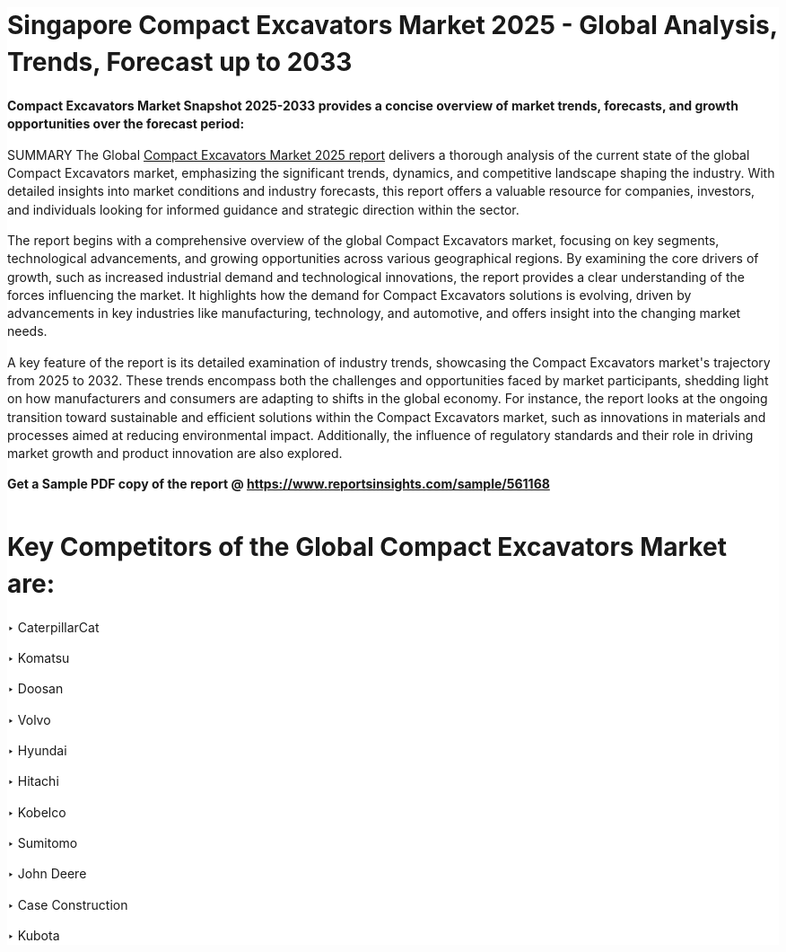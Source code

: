 # Singapore Compact Excavators Market 2025 - Global Analysis, Trends, Forecast up to 2033

<strong>Compact Excavators Market Snapshot 2025-2033 provides a concise overview of market trends, forecasts, and growth opportunities over the forecast period:</strong>

SUMMARY The Global <a href=https://www.reportsinsights.com/sample/561168>Compact Excavators Market 2025 report</a> delivers a thorough analysis of the current state of the global Compact Excavators market, emphasizing the significant trends, dynamics, and competitive landscape shaping the industry. With detailed insights into market conditions and industry forecasts, this report offers a valuable resource for companies, investors, and individuals looking for informed guidance and strategic direction within the sector.

The report begins with a comprehensive overview of the global Compact Excavators market, focusing on key segments, technological advancements, and growing opportunities across various geographical regions. By examining the core drivers of growth, such as increased industrial demand and technological innovations, the report provides a clear understanding of the forces influencing the market. It highlights how the demand for Compact Excavators solutions is evolving, driven by advancements in key industries like manufacturing, technology, and automotive, and offers insight into the changing market needs.

A key feature of the report is its detailed examination of industry trends, showcasing the Compact Excavators market's trajectory from 2025 to 2032. These trends encompass both the challenges and opportunities faced by market participants, shedding light on how manufacturers and consumers are adapting to shifts in the global economy. For instance, the report looks at the ongoing transition toward sustainable and efficient solutions within the Compact Excavators market, such as innovations in materials and processes aimed at reducing environmental impact. Additionally, the influence of regulatory standards and their role in driving market growth and product innovation are also explored.

<strong>Get a Sample PDF copy of the report @ <a href=https://www.reportsinsights.com/sample/561168>https://www.reportsinsights.com/sample/561168</a></strong>

# <strong>Key Competitors of the Global Compact Excavators Market are:</strong>

‣ CaterpillarCat

‣ Komatsu

‣ Doosan

‣ Volvo

‣ Hyundai

‣ Hitachi

‣ Kobelco

‣ Sumitomo

‣ John Deere

‣ Case Construction

‣ Kubota
